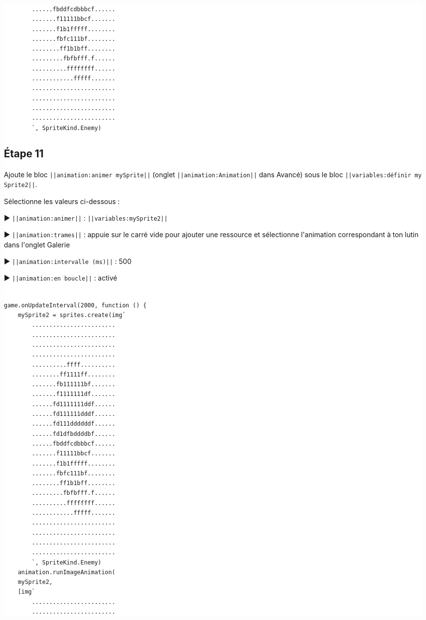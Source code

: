 ```blocks
        ......fbddfcdbbbcf......
        .......f11111bbcf.......
        .......f1b1fffff........
        .......fbfc111bf........
        ........ff1b1bff........
        .........fbfbfff.f......
        ..........ffffffff......
        ............fffff.......
        ........................
        ........................
        ........................
        ........................
        `, SpriteKind.Enemy)

```

## Étape 11

Ajoute le bloc ``||animation:animer mySprite||`` (onglet ``||animation:Animation||`` dans Avancé) sous le bloc ``||variables:définir mySprite2||``.

Sélectionne les valeurs ci-dessous :

► ``||animation:animer||`` : ``||variables:mySprite2||``

► ``||animation:trames||`` : appuie sur le carré vide pour ajouter une ressource et sélectionne l'animation correspondant à ton lutin dans l'onglet Galerie

► ``||animation:intervalle (ms)||`` : 500 

► ``||animation:en boucle||`` : activé

```blocks

game.onUpdateInterval(2000, function () {
    mySprite2 = sprites.create(img`
        ........................
        ........................
        ........................
        ........................
        ..........ffff..........
        ........ff1111ff........
        .......fb111111bf.......
        .......f1111111df.......
        ......fd1111111ddf......
        ......fd111111dddf......
        ......fd111ddddddf......
        ......fd1dfbddddbf......
        ......fbddfcdbbbcf......
        .......f11111bbcf.......
        .......f1b1fffff........
        .......fbfc111bf........
        ........ff1b1bff........
        .........fbfbfff.f......
        ..........ffffffff......
        ............fffff.......
        ........................
        ........................
        ........................
        ........................
        `, SpriteKind.Enemy)
    animation.runImageAnimation(
    mySprite2,
    [img`
        ........................
        ........................
```